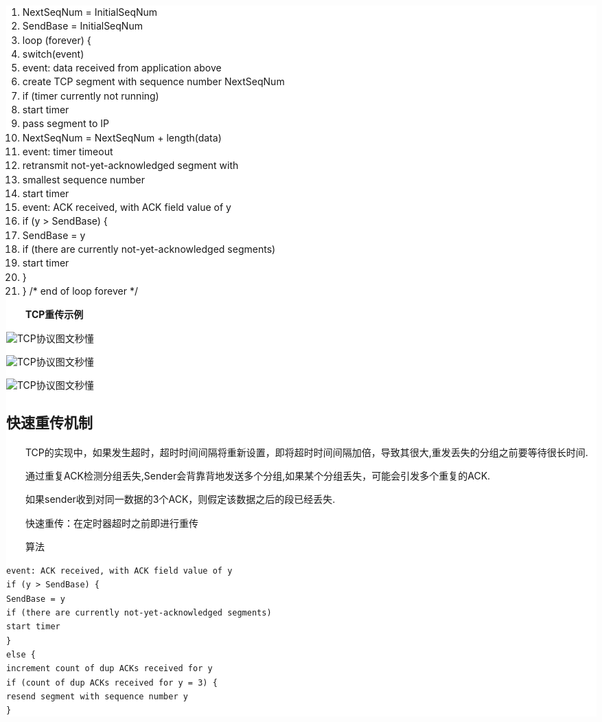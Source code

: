 1.  NextSeqNum = InitialSeqNum
2.  SendBase = InitialSeqNum
3.  loop (forever) {
4.  switch(event)
5.  event: data received from application above
6.  create TCP segment with sequence number NextSeqNum
7.  if (timer currently not running)
8.  start timer
9.  pass segment to IP
10.  NextSeqNum = NextSeqNum + length(data)
11.  event: timer timeout
12.  retransmit not\-yet\-acknowledged segment with
13.  smallest sequence number
14.  start timer
15.  event: ACK received, with ACK field value of y
16.  if (y > SendBase) {
17.  SendBase = y
18.  if (there are currently not\-yet\-acknowledged segments)
19.  start timer
20.  }
21.  } /\* end of loop forever \*/

　　**TCP重传示例**

![TCP协议图文秒懂](http://www.jizhuomi.com/upload/20170605143737.jpg)

![TCP协议图文秒懂](http://www.jizhuomi.com/upload/20170605143706.jpg)

![TCP协议图文秒懂](http://www.jizhuomi.com/upload/20170605143637.jpg)

## **快速重传机制**

　　TCP的实现中，如果发生超时，超时时间间隔将重新设置，即将超时时间间隔加倍，导致其很大,重发丢失的分组之前要等待很长时间.

　　通过重复ACK检测分组丢失,Sender会背靠背地发送多个分组,如果某个分组丢失，可能会引发多个重复的ACK.

　　如果sender收到对同一数据的3个ACK，则假定该数据之后的段已经丢失.

　　快速重传：在定时器超时之前即进行重传

　　算法

```
event: ACK received, with ACK field value of y
if (y > SendBase) {
SendBase = y
if (there are currently not-yet-acknowledged segments)
start timer
}
else {
increment count of dup ACKs received for y
if (count of dup ACKs received for y = 3) {
resend segment with sequence number y
}
```
